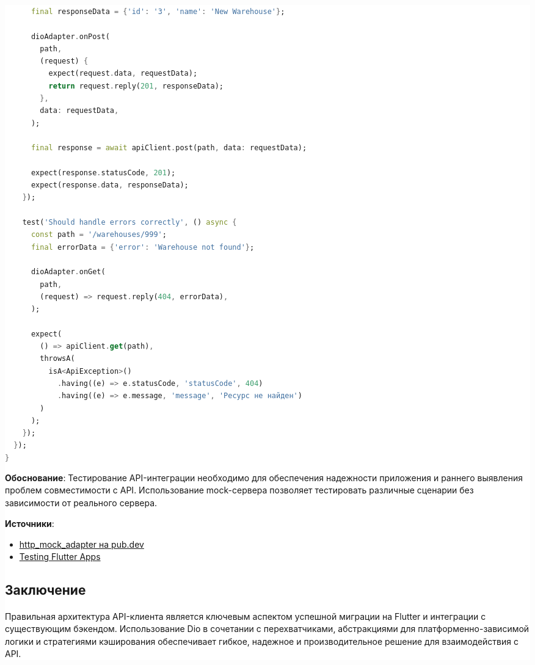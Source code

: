 ```dart
      final responseData = {'id': '3', 'name': 'New Warehouse'};
      
      dioAdapter.onPost(
        path,
        (request) {
          expect(request.data, requestData);
          return request.reply(201, responseData);
        },
        data: requestData,
      );
      
      final response = await apiClient.post(path, data: requestData);
      
      expect(response.statusCode, 201);
      expect(response.data, responseData);
    });
    
    test('Should handle errors correctly', () async {
      const path = '/warehouses/999';
      final errorData = {'error': 'Warehouse not found'};
      
      dioAdapter.onGet(
        path,
        (request) => request.reply(404, errorData),
      );
      
      expect(
        () => apiClient.get(path),
        throwsA(
          isA<ApiException>()
            .having((e) => e.statusCode, 'statusCode', 404)
            .having((e) => e.message, 'message', 'Ресурс не найден')
        )
      );
    });
  });
}
```

**Обоснование**: Тестирование API-интеграции необходимо для обеспечения надежности приложения и раннего выявления проблем совместимости с API. Использование mock-сервера позволяет тестировать различные сценарии без зависимости от реального сервера.

**Источники**:
- [http_mock_adapter на pub.dev](https://pub.dev/packages/http_mock_adapter)
- [Testing Flutter Apps](https://flutter.dev/docs/testing)

## Заключение

Правильная архитектура API-клиента является ключевым аспектом успешной миграции на Flutter и интеграции с существующим бэкендом. Использование Dio в сочетании с перехватчиками, абстракциями для платформенно-зависимой логики и стратегиями кэширования обеспечивает гибкое, надежное и производительное решение для взаимодействия с API. 